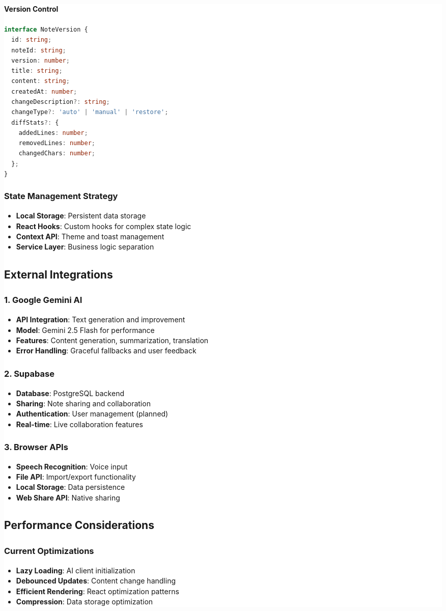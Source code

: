 #### Version Control
```typescript
interface NoteVersion {
  id: string;
  noteId: string;
  version: number;
  title: string;
  content: string;
  createdAt: number;
  changeDescription?: string;
  changeType?: 'auto' | 'manual' | 'restore';
  diffStats?: {
    addedLines: number;
    removedLines: number;
    changedChars: number;
  };
}
```

### State Management Strategy
- **Local Storage**: Persistent data storage
- **React Hooks**: Custom hooks for complex state logic
- **Context API**: Theme and toast management
- **Service Layer**: Business logic separation

## External Integrations

### 1. Google Gemini AI
- **API Integration**: Text generation and improvement
- **Model**: Gemini 2.5 Flash for performance
- **Features**: Content generation, summarization, translation
- **Error Handling**: Graceful fallbacks and user feedback

### 2. Supabase
- **Database**: PostgreSQL backend
- **Sharing**: Note sharing and collaboration
- **Authentication**: User management (planned)
- **Real-time**: Live collaboration features

### 3. Browser APIs
- **Speech Recognition**: Voice input
- **File API**: Import/export functionality
- **Local Storage**: Data persistence
- **Web Share API**: Native sharing

## Performance Considerations

### Current Optimizations
- **Lazy Loading**: AI client initialization
- **Debounced Updates**: Content change handling
- **Efficient Rendering**: React optimization patterns
- **Compression**: Data storage optimization
